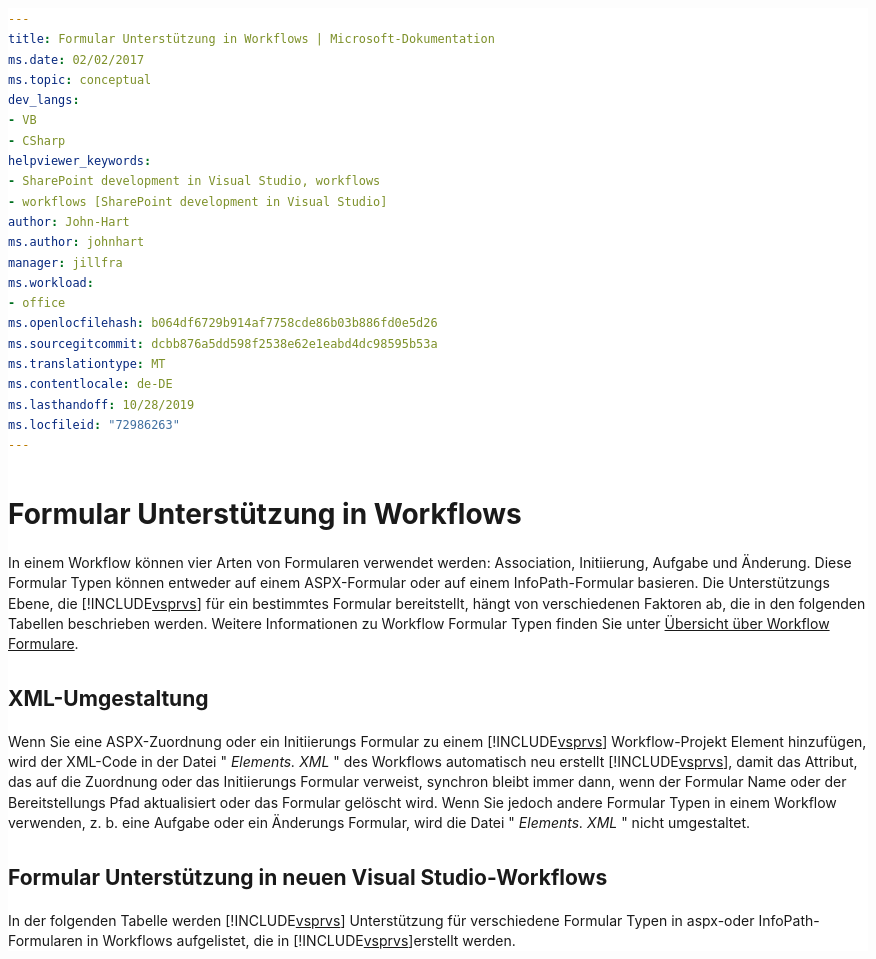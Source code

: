 ```yaml
---
title: Formular Unterstützung in Workflows | Microsoft-Dokumentation
ms.date: 02/02/2017
ms.topic: conceptual
dev_langs:
- VB
- CSharp
helpviewer_keywords:
- SharePoint development in Visual Studio, workflows
- workflows [SharePoint development in Visual Studio]
author: John-Hart
ms.author: johnhart
manager: jillfra
ms.workload:
- office
ms.openlocfilehash: b064df6729b914af7758cde86b03b886fd0e5d26
ms.sourcegitcommit: dcbb876a5dd598f2538e62e1eabd4dc98595b53a
ms.translationtype: MT
ms.contentlocale: de-DE
ms.lasthandoff: 10/28/2019
ms.locfileid: "72986263"
---
```

# <a name="form-support-in-workflows"></a>Formular Unterstützung in Workflows
  In einem Workflow können vier Arten von Formularen verwendet werden: Association, Initiierung, Aufgabe und Änderung. Diese Formular Typen können entweder auf einem ASPX-Formular oder auf einem InfoPath-Formular basieren. Die Unterstützungs Ebene, die [!INCLUDE[vsprvs](../sharepoint/includes/vsprvs-md.md)] für ein bestimmtes Formular bereitstellt, hängt von verschiedenen Faktoren ab, die in den folgenden Tabellen beschrieben werden. Weitere Informationen zu Workflow Formular Typen finden Sie unter [Übersicht über Workflow Formulare](/previous-versions/office/developer/sharepoint-2010/ms457061(v=office.14)).

## <a name="xml-refactoring"></a>XML-Umgestaltung
 Wenn Sie eine ASPX-Zuordnung oder ein Initiierungs Formular zu einem [!INCLUDE[vsprvs](../sharepoint/includes/vsprvs-md.md)] Workflow-Projekt Element hinzufügen, wird der XML-Code in der Datei " *Elements. XML* " des Workflows automatisch neu erstellt [!INCLUDE[vsprvs](../sharepoint/includes/vsprvs-md.md)], damit das Attribut, das auf die Zuordnung oder das Initiierungs Formular verweist, synchron bleibt immer dann, wenn der Formular Name oder der Bereitstellungs Pfad aktualisiert oder das Formular gelöscht wird. Wenn Sie jedoch andere Formular Typen in einem Workflow verwenden, z. b. eine Aufgabe oder ein Änderungs Formular, wird die Datei " *Elements. XML* " nicht umgestaltet.

## <a name="form-support-in-new-visual-studio-workflows"></a>Formular Unterstützung in neuen Visual Studio-Workflows
 In der folgenden Tabelle werden [!INCLUDE[vsprvs](../sharepoint/includes/vsprvs-md.md)] Unterstützung für verschiedene Formular Typen in aspx-oder InfoPath-Formularen in Workflows aufgelistet, die in [!INCLUDE[vsprvs](../sharepoint/includes/vsprvs-md.md)]erstellt werden.
